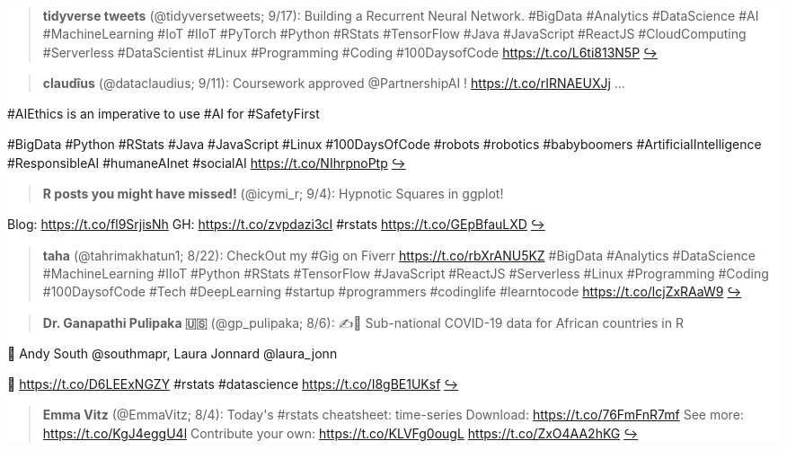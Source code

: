 


> **tidyverse tweets** (@tidyversetweets; 9/17): Building a Recurrent Neural Network. #BigData #Analytics #DataScience #AI #MachineLearning #IoT #IIoT #PyTorch #Python #RStats #TensorFlow #Java #JavaScript #ReactJS #CloudComputing #Serverless #DataScientist #Linux #Programming #Coding #100DaysofCode 
https://t.co/L6ti813N5P  [&#8618;](https://twitter.com/dataandme/status/1402430864739475458)




> **claudîus** (@dataclaudius; 9/11): Coursework approved @PartnershipAI !
https://t.co/rIRNAEUXJj …
>
#AIEthics is an imperative to use #AI for #SafetyFirst 
>
#BigData #Python #RStats #Java #JavaScript #Linux #100DaysOfCode #robots #robotics #babyboomers #ArtificialIntelligence #ResponsibleAI #humaneAInet #socialAI https://t.co/NIhrpnoPtp  [&#8618;](https://twitter.com/dataandme/status/1402432605933481986)




> **R posts you might have missed!** (@icymi_r; 9/4): Hypnotic Squares in ggplot!
>
Blog: https://t.co/fl9SrjisNh
GH: https://t.co/zvpdazi3cI
#rstats https://t.co/GEpBfauLXD  [&#8618;](https://twitter.com/dataandme/status/1402490457255460870)




> **taha** (@tahrimakhatun1; 8/22): CheckOut my #Gig on Fiverr
https://t.co/rbXrANU5KZ
#BigData #Analytics #DataScience #MachineLearning #IIoT #Python #RStats #TensorFlow #JavaScript #ReactJS #Serverless #Linux #Programming #Coding #100DaysofCode #Tech #DeepLearning #startup #programmers #codinglife #learntocode https://t.co/lcjZxRAaW9  [&#8618;](https://twitter.com/dataandme/status/1402481203635113989)




> **Dr. Ganapathi Pulipaka 🇺🇸** (@gp_pulipaka; 8/6): ✍️🦠 Sub-national COVID-19 data for African countries in R
>
👤 Andy South @southmapr, Laura Jonnard @laura_jonn
>
🔗 https://t.co/D6LEExNGZY
#rstats #datascience https://t.co/I8gBE1UKsf  [&#8618;](https://twitter.com/dataandme/status/1402472104432439300)




> **Emma Vitz** (@EmmaVitz; 8/4): Today's #rstats cheatsheet: time-series 
Download: https://t.co/76FmFnR7mf 
See more: https://t.co/KgJ4eggU4l 
Contribute your own: https://t.co/KLVFg0ougL https://t.co/ZxO4AA2hKG  [&#8618;](https://twitter.com/dataandme/status/1402505776707551232)
